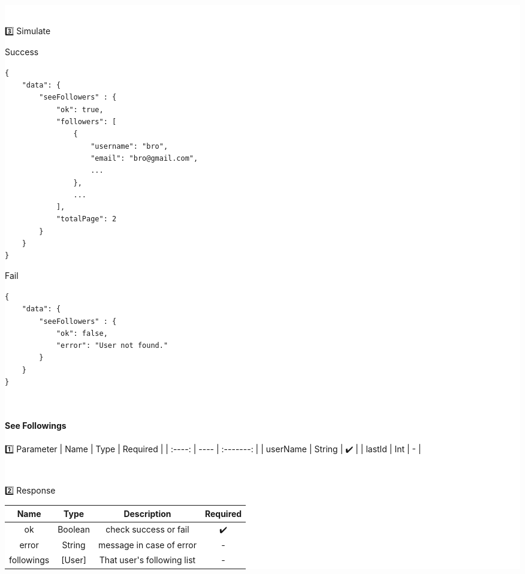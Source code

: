 <br>

3️⃣ Simulate

Success

```
{
    "data": {
        "seeFollowers" : {
            "ok": true,
            "followers": [
                {
                    "username": "bro",
                    "email": "bro@gmail.com",
                    ...
                },
                ...
            ],
            "totalPage": 2
        }
    }
}
```

Fail

```
{
    "data": {
        "seeFollowers" : {
            "ok": false,
            "error": "User not found."
        }
    }
}
```

<br>

#### See Followings

1️⃣ Parameter
| Name | Type | Required |
| :----: | ---- | :-------: |
| userName | String | ✔️ |
| lastId | Int | - |

<br>

2️⃣ Response

|    Name    |  Type   |        Description         | Required |
| :--------: | :-----: | :------------------------: | :------: |
|     ok     | Boolean |   check success or fail    |    ✔️    |
|   error    | String  |  message in case of error  |    -     |
| followings | [User]  | That user's following list |    -     |
